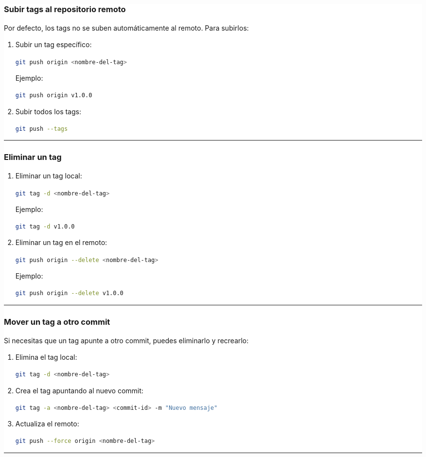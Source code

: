 
### Subir tags al repositorio remoto

Por defecto, los tags no se suben automáticamente al remoto. Para subirlos:

1. Subir un tag específico:
   ```bash
   git push origin <nombre-del-tag>
   ```
   Ejemplo:
   ```bash
   git push origin v1.0.0
   ```

2. Subir todos los tags:
   ```bash
   git push --tags
   ```

---

### Eliminar un tag
1. Eliminar un tag local:
   ```bash
   git tag -d <nombre-del-tag>
   ```
   Ejemplo:
   ```bash
   git tag -d v1.0.0
   ```

2. Eliminar un tag en el remoto:
   ```bash
   git push origin --delete <nombre-del-tag>
   ```
   Ejemplo:
   ```bash
   git push origin --delete v1.0.0
   ```

---

### Mover un tag a otro commit
Si necesitas que un tag apunte a otro commit, puedes eliminarlo y recrearlo:

1. Elimina el tag local:
   ```bash
   git tag -d <nombre-del-tag>
   ```

2. Crea el tag apuntando al nuevo commit:
   ```bash
   git tag -a <nombre-del-tag> <commit-id> -m "Nuevo mensaje"
   ```

3. Actualiza el remoto:
   ```bash
   git push --force origin <nombre-del-tag>
   ```

---